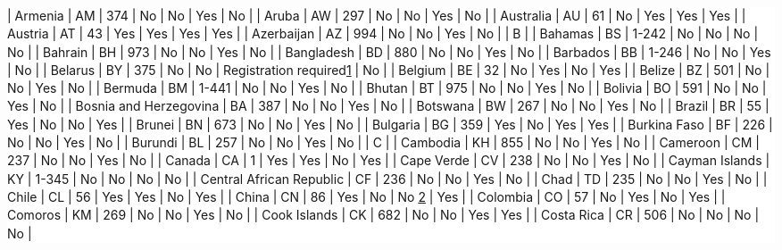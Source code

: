 | Armenia | AM | 374 | No | No | Yes | No | 
| Aruba | AW | 297 | No | No | Yes | No | 
| Australia | AU | 61 | No | Yes | Yes | Yes | 
| Austria | AT | 43 | Yes | Yes | Yes | Yes | 
| Azerbaijan | AZ | 994 | No | No | Yes | No | 
|  B | 
| Bahamas | BS | 1\-242 | No | No | No | No | 
| Bahrain | BH | 973 | No | No  | Yes  | No | 
| Bangladesh | BD | 880 | No | No  | Yes | No | 
| Barbados | BB | 1\-246 | No | No | Yes | No | 
| Belarus | BY | 375 | No | No | Registration required[1](#sms-support-note-1) | No | 
| Belgium | BE | 32 | No | Yes | No | Yes | 
| Belize | BZ | 501 | No | No | Yes | No | 
| Bermuda | BM | 1\-441 | No | No | Yes | No | 
| Bhutan | BT | 975 | No | No | Yes | No | 
| Bolivia | BO | 591 | No | No | Yes | No | 
| Bosnia and Herzegovina | BA | 387 | No | No | Yes | No | 
| Botswana | BW | 267 | No | No | Yes | No | 
| Brazil | BR | 55 | Yes | No | No | Yes | 
| Brunei | BN | 673 | No | No | Yes | No | 
| Bulgaria | BG | 359 | Yes | No | Yes | Yes | 
| Burkina Faso | BF | 226 | No | No | Yes | No | 
| Burundi | BL | 257 | No | No | Yes | No | 
|  C | 
| Cambodia | KH | 855 | No | No | Yes | No | 
| Cameroon | CM | 237 | No | No | Yes | No | 
| Canada | CA | 1 | Yes | Yes | No | Yes | 
| Cape Verde | CV | 238 | No | No | Yes | No | 
| Cayman Islands | KY | 1\-345 | No | No | No | No | 
| Central African Republic | CF | 236 | No | No | Yes | No | 
| Chad | TD | 235 | No | No | Yes | No | 
| Chile | CL | 56 | Yes | Yes | No | Yes | 
| China | CN | 86 | Yes | No | No [2](#sms-support-note-2)  | Yes | 
| Colombia | CO | 57 | No | Yes | No | Yes | 
| Comoros | KM | 269 | No | No | Yes | No | 
| Cook Islands | CK | 682 | No | No | Yes | Yes | 
| Costa Rica | CR | 506 | No | No | No | No | 